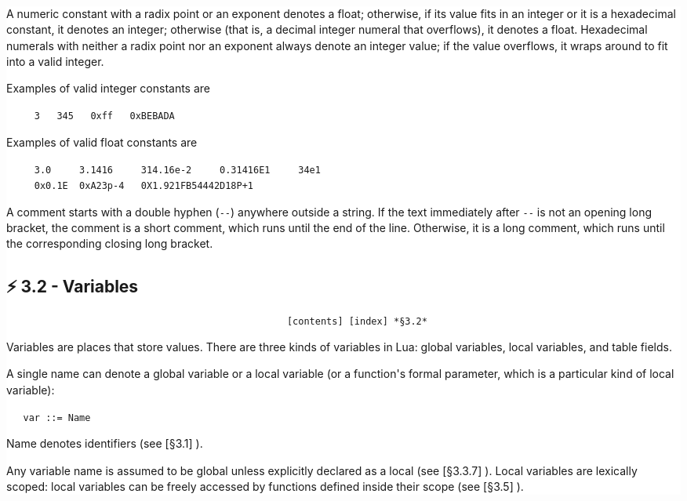 
A numeric constant with a radix point or an exponent
denotes a float;
otherwise,
if its value fits in an integer or it is a hexadecimal constant,
it denotes an integer;
otherwise (that is, a decimal integer numeral that overflows),
it denotes a float.
Hexadecimal numerals with neither a radix point nor an exponent
always denote an integer value;
if the value overflows, it wraps around
to fit into a valid integer.


Examples of valid integer constants are


```sh
     3   345   0xff   0xBEBADA
```

Examples of valid float constants are


```sh
     3.0     3.1416     314.16e-2     0.31416E1     34e1
     0x0.1E  0xA23p-4   0X1.921FB54442D18P+1
```

A comment starts with a double hyphen (`--`)
anywhere outside a string.
If the text immediately after `--` is not an opening long bracket,
the comment is a short comment,
which runs until the end of the line.
Otherwise, it is a long comment,
which runs until the corresponding closing long bracket.




## ⚡ 3.2 - Variables
                                                      [contents] [index] *§3.2*

Variables are places that store values.
There are three kinds of variables in Lua:
global variables, local variables, and table fields.


A single name can denote a global variable or a local variable
(or a function's formal parameter,
which is a particular kind of local variable):


```sh
   var ::= Name
```

Name denotes identifiers (see  [§3.1] ).


Any variable name is assumed to be global unless explicitly declared
as a local (see  [§3.3.7] ).
Local variables are lexically scoped:
local variables can be freely accessed by functions
defined inside their scope (see  [§3.5] ).
